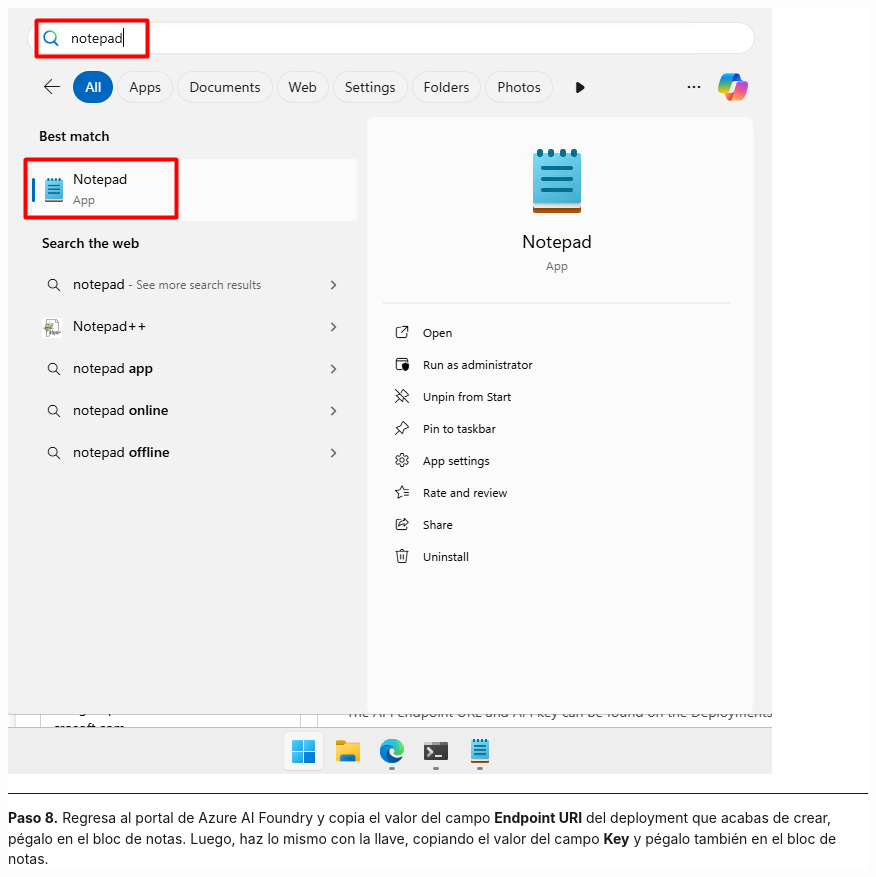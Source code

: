![labimage](../images/2Capitulo1Lab17.png)

---

**Paso 8.** Regresa al portal de Azure AI Foundry y copia el valor del campo **Endpoint URI** del deployment que acabas de crear, pégalo en el bloc de notas. Luego, haz lo mismo con la llave, copiando el valor del campo **Key** y pégalo también en el bloc de notas.
